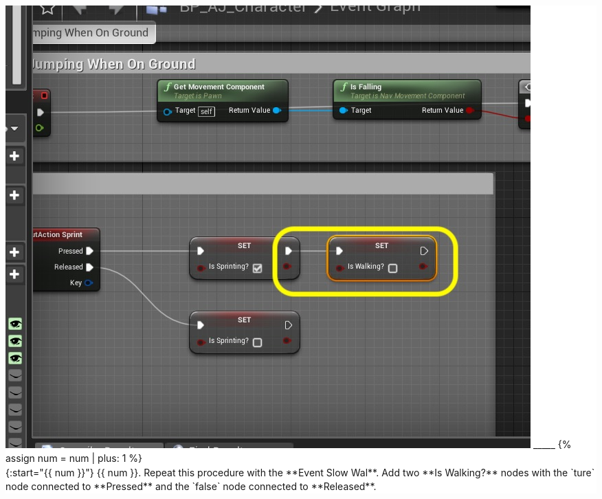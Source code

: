 <img src="images/CancelWalkAfterSprint.jpg"  class= "img-fluid"  alt="Create new sprite with button">  
</div>
</div>
_____ 
{% assign num = num | plus: 1 %}
<div class = "row">
<div class="col-12 col-lg-4 col align-self-center">
<div markdown = "1">
{:start="{{ num }}"}
{{ num }}. Repeat this procedure with the **Event Slow Wal**.  Add two **Is Walking?** nodes with the `ture` node connected to **Pressed** and the `false` node connected to **Released**.
</div>
</div>
<div class="col-12 col-lg-8">